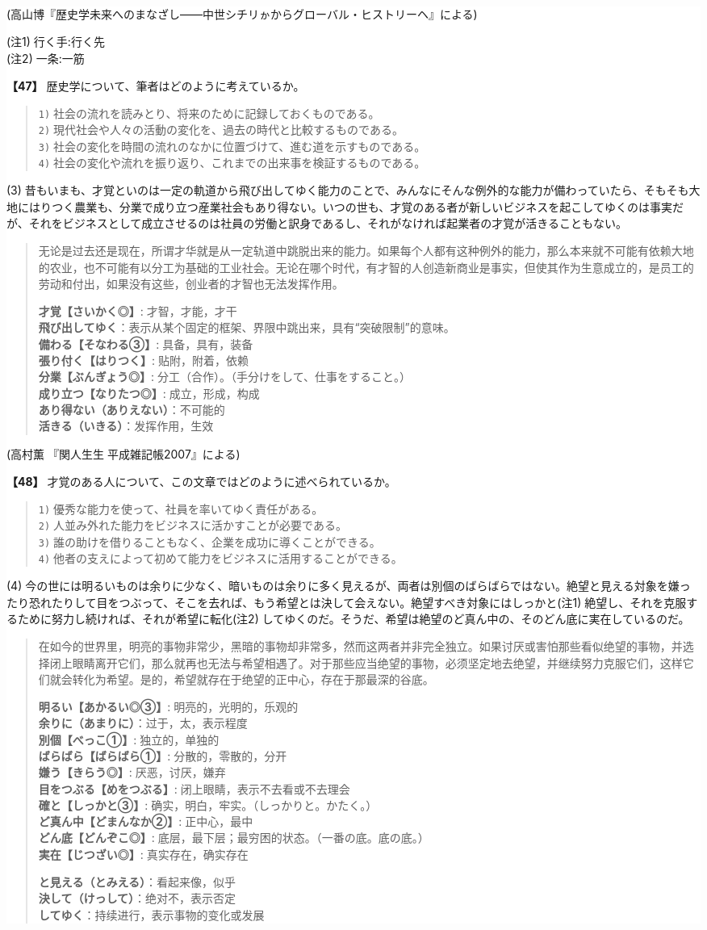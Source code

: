(高山博『歴史学未来へのまなざし――中世シチリゕからグローバル・ヒストリーヘ』による)

(注1) 行く手:行く先  
(注2) 一条:一筋  

**【47】** 歴史学について、筆者はどのように考えているか。

> `1)` 社会の流れを読みとり、将来のために記録しておくものである。  
> `2)` 現代社会や人々の活動の変化を、過去の時代と比較するものである。  
> `3)` 社会の変化を時間の流れのなかに位置づけて、進む道を示すものである。  
> `4)` 社会の変化や流れを振り返り、これまでの出来事を検証するものである。  

(3)
昔もいまも、才覚といのは一定の軌道から飛び出してゆく能力のことで、みんなにそんな例外的な能力が備わっていたら、そもそも大地にはりつく農業も、分業で成り立つ産業社会もあり得ない。いつの世も、才覚のある者が新しいビジネスを起こしてゆくのは事実だが、それをビジネスとして成立させるのは社員の労働と訳身であるし、それがなければ起業者の才覚が活きることもない。

> 无论是过去还是现在，所谓才华就是从一定轨道中跳脱出来的能力。如果每个人都有这种例外的能力，那么本来就不可能有依赖大地的农业，也不可能有以分工为基础的工业社会。无论在哪个时代，有才智的人创造新商业是事实，但使其作为生意成立的，是员工的劳动和付出，如果没有这些，创业者的才智也无法发挥作用。  
>
> **才覚【さいかく◎】**: 才智，才能，才干  
> **飛び出してゆく**：表示从某个固定的框架、界限中跳出来，具有“突破限制”的意味。  
> **備わる【そなわる③】**: 具备，具有，装备  
> **張り付く【はりつく】**: 贴附，附着，依赖  
> **分業【ぶんぎょう◎】**: 分工（合作）。（手分けをして、仕事をすること。）  
> **成り立つ【なりたつ◎】**: 成立，形成，构成  
> **あり得ない（ありえない）**：不可能的  
> **活きる（いきる）**：发挥作用，生效  

(高村薫 『関人生生 平成雑記帳2007』による)

**【48】** 才覚のある人について、この文章ではどのように述べられているか。

> `1)` 優秀な能力を使って、社員を率いてゆく責任がある。  
> `2)` 人並み外れた能力をビジネスに活かすことが必要である。  
> `3)` 誰の助けを借りることもなく、企業を成功に導くことができる。  
> `4)` 他者の支えによって初めて能力をビジネスに活用することができる。  

(4)
今の世には明るいものは余りに少なく、暗いものは余りに多く見えるが、両者は別個のばらばらではない。絶望と見える対象を嫌ったり恐れたりして目をつぶって、そこを去れば、もう希望とは決して会えない。絶望すべき対象にはしっかと(注1) 絶望し、それを克服するために努力し続ければ、それが希望に転化(注2) してゆくのだ。そうだ、希望は絶望のど真ん中の、そのどん底に実在しているのだ。

> 在如今的世界里，明亮的事物非常少，黑暗的事物却非常多，然而这两者并非完全独立。如果讨厌或害怕那些看似绝望的事物，并选择闭上眼睛离开它们，那么就再也无法与希望相遇了。对于那些应当绝望的事物，必须坚定地去绝望，并继续努力克服它们，这样它们就会转化为希望。是的，希望就存在于绝望的正中心，存在于那最深的谷底。  
>
> **明るい【あかるい◎③】**: 明亮的，光明的，乐观的  
> **余りに（あまりに）**：过于，太，表示程度  
> **別個【べっこ①】**: 独立的，单独的  
> **ばらばら【ばらばら①】**: 分散的，零散的，分开  
> **嫌う【きらう◎】**: 厌恶，讨厌，嫌弃  
> **目をつぶる【めをつぶる】**: 闭上眼睛，表示不去看或不去理会  
> **確と【しっかと③】**: 确实，明白，牢实。（しっかりと。かたく。）  
> **ど真ん中【どまんなか②】**: 正中心，最中  
> **どん底【どんぞこ◎】**: 底层，最下层；最穷困的状态。（一番の底。底の底。）  
> **実在【じつざい◎】**: 真实存在，确实存在  
>
> **と見える（とみえる）**：看起来像，似乎  
> **決して（けっして）**：绝对不，表示否定  
> **してゆく**：持续进行，表示事物的变化或发展  
